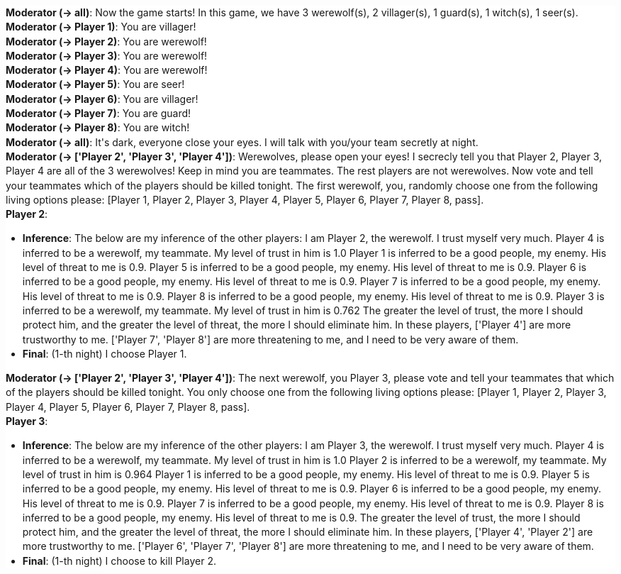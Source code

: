 **Moderator (-> all)**: Now the game starts! In this game, we have 3 werewolf(s), 2 villager(s), 1 guard(s), 1 witch(s), 1 seer(s).  
**Moderator (-> Player 1)**: You are villager!  
**Moderator (-> Player 2)**: You are werewolf!  
**Moderator (-> Player 3)**: You are werewolf!  
**Moderator (-> Player 4)**: You are werewolf!  
**Moderator (-> Player 5)**: You are seer!  
**Moderator (-> Player 6)**: You are villager!  
**Moderator (-> Player 7)**: You are guard!  
**Moderator (-> Player 8)**: You are witch!  
**Moderator (-> all)**: It's dark, everyone close your eyes. I will talk with you/your team secretly at night.  
**Moderator (-> ['Player 2', 'Player 3', 'Player 4'])**: Werewolves, please open your eyes! I secrecly tell you that Player 2, Player 3, Player 4 are all of the 3 werewolves! Keep in mind you are teammates. The rest players are not werewolves. Now vote and tell your teammates which of the players should be killed tonight. The first werewolf, you, randomly choose one from the following living options please: [Player 1, Player 2, Player 3, Player 4, Player 5, Player 6, Player 7, Player 8, pass].   
**Player 2**:  
- **Inference**: 
The below are my inference of the other players:
I am Player 2, the werewolf. I trust myself very much.
Player 4 is inferred to be a werewolf, my teammate. My level of trust in him is 1.0
Player 1 is inferred to be a good people, my enemy. His level of threat to me is 0.9.
Player 5 is inferred to be a good people, my enemy. His level of threat to me is 0.9.
Player 6 is inferred to be a good people, my enemy. His level of threat to me is 0.9.
Player 7 is inferred to be a good people, my enemy. His level of threat to me is 0.9.
Player 8 is inferred to be a good people, my enemy. His level of threat to me is 0.9.
Player 3 is inferred to be a werewolf, my teammate. My level of trust in him is 0.762
The greater the level of trust, the more I should protect him, and the greater the level of threat, the more I should eliminate him.
In these players, ['Player 4'] are more trustworthy to me. ['Player 7', 'Player 8'] are more threatening to me, and I need to be very aware of them.  
- **Final**: (1-th night) I choose Player 1.  

**Moderator (-> ['Player 2', 'Player 3', 'Player 4'])**: The next werewolf, you Player 3, please vote and tell your teammates that which of the players should be killed tonight. You only choose one from the following living options please: [Player 1, Player 2, Player 3, Player 4, Player 5, Player 6, Player 7, Player 8, pass].   
**Player 3**:  
- **Inference**: 
The below are my inference of the other players:
I am Player 3, the werewolf. I trust myself very much.
Player 4 is inferred to be a werewolf, my teammate. My level of trust in him is 1.0
Player 2 is inferred to be a werewolf, my teammate. My level of trust in him is 0.964
Player 1 is inferred to be a good people, my enemy. His level of threat to me is 0.9.
Player 5 is inferred to be a good people, my enemy. His level of threat to me is 0.9.
Player 6 is inferred to be a good people, my enemy. His level of threat to me is 0.9.
Player 7 is inferred to be a good people, my enemy. His level of threat to me is 0.9.
Player 8 is inferred to be a good people, my enemy. His level of threat to me is 0.9.
The greater the level of trust, the more I should protect him, and the greater the level of threat, the more I should eliminate him.
In these players, ['Player 4', 'Player 2'] are more trustworthy to me. ['Player 6', 'Player 7', 'Player 8'] are more threatening to me, and I need to be very aware of them.  
- **Final**: (1-th night) I choose to kill Player 2.  
